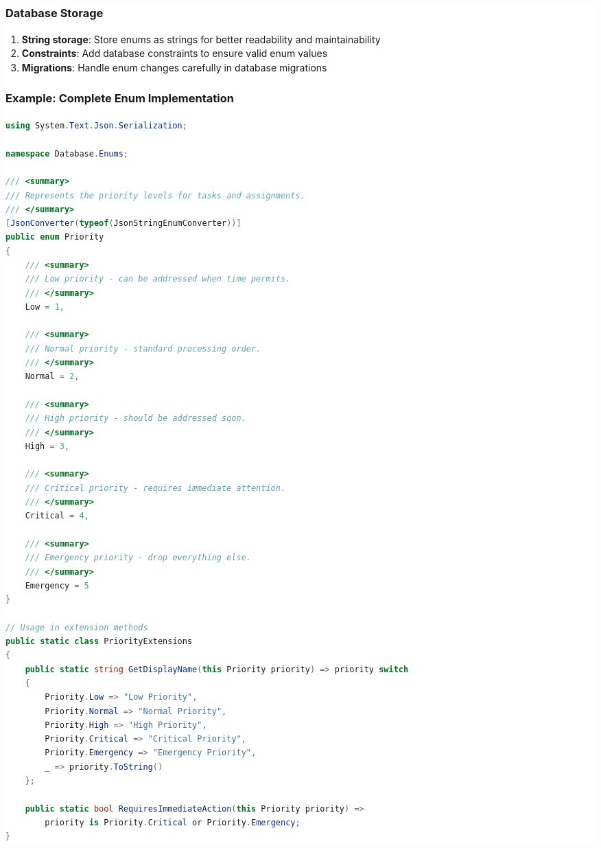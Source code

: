 ### Database Storage

1. **String storage**: Store enums as strings for better readability and maintainability
2. **Constraints**: Add database constraints to ensure valid enum values
3. **Migrations**: Handle enum changes carefully in database migrations

### Example: Complete Enum Implementation

```csharp
using System.Text.Json.Serialization;

namespace Database.Enums;

/// <summary>
/// Represents the priority levels for tasks and assignments.
/// </summary>
[JsonConverter(typeof(JsonStringEnumConverter))]
public enum Priority
{
    /// <summary>
    /// Low priority - can be addressed when time permits.
    /// </summary>
    Low = 1,
    
    /// <summary>
    /// Normal priority - standard processing order.
    /// </summary>
    Normal = 2,
    
    /// <summary>
    /// High priority - should be addressed soon.
    /// </summary>
    High = 3,
    
    /// <summary>
    /// Critical priority - requires immediate attention.
    /// </summary>
    Critical = 4,
    
    /// <summary>
    /// Emergency priority - drop everything else.
    /// </summary>
    Emergency = 5
}

// Usage in extension methods
public static class PriorityExtensions
{
    public static string GetDisplayName(this Priority priority) => priority switch
    {
        Priority.Low => "Low Priority",
        Priority.Normal => "Normal Priority", 
        Priority.High => "High Priority",
        Priority.Critical => "Critical Priority",
        Priority.Emergency => "Emergency Priority",
        _ => priority.ToString()
    };

    public static bool RequiresImmediateAction(this Priority priority) =>
        priority is Priority.Critical or Priority.Emergency;
}
```
